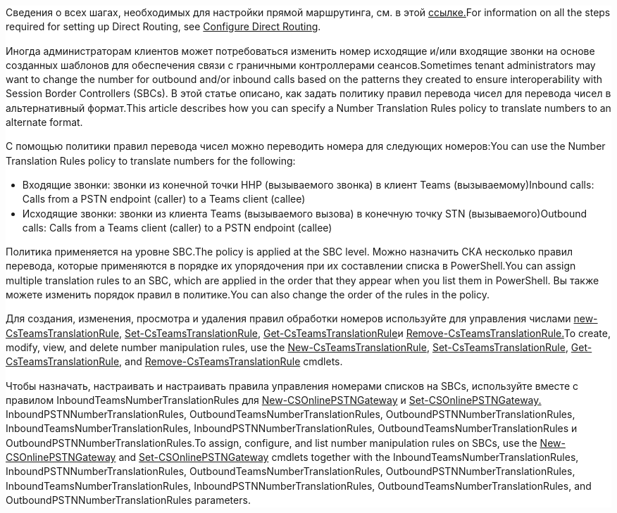<span data-ttu-id="c31e9-113">Сведения о всех шагах, необходимых для настройки прямой маршрутинга, см. в этой [ссылке.](direct-routing-configure.md)</span><span class="sxs-lookup"><span data-stu-id="c31e9-113">For information on all the steps required for setting up Direct Routing, see [Configure Direct Routing](direct-routing-configure.md).</span></span>

<span data-ttu-id="c31e9-114">Иногда администраторам клиентов может потребоваться изменить номер исходящие и/или входящие звонки на основе созданных шаблонов для обеспечения связи с граничными контроллерами сеансов.</span><span class="sxs-lookup"><span data-stu-id="c31e9-114">Sometimes tenant administrators may want to change the number for outbound and/or inbound calls based on the patterns they created to ensure interoperability with Session Border Controllers (SBCs).</span></span> <span data-ttu-id="c31e9-115">В этой статье описано, как задать политику правил перевода чисел для перевода чисел в альтернативный формат.</span><span class="sxs-lookup"><span data-stu-id="c31e9-115">This article describes how you can specify a Number Translation Rules policy to translate numbers to an alternate format.</span></span> 

<span data-ttu-id="c31e9-116">С помощью политики правил перевода чисел можно переводить номера для следующих номеров:</span><span class="sxs-lookup"><span data-stu-id="c31e9-116">You can use the Number Translation Rules policy to translate numbers for the following:</span></span>

- <span data-ttu-id="c31e9-117">Входящие звонки: звонки из конечной точки ННР (вызываемого звонка) в клиент Teams (вызываемому)</span><span class="sxs-lookup"><span data-stu-id="c31e9-117">Inbound calls: Calls from a PSTN endpoint (caller) to a Teams client (callee)</span></span>
- <span data-ttu-id="c31e9-118">Исходящие звонки: звонки из клиента Teams (вызываемого вызова) в конечную точку STN (вызываемого)</span><span class="sxs-lookup"><span data-stu-id="c31e9-118">Outbound calls: Calls from a Teams client (caller) to a PSTN endpoint (callee)</span></span>

<span data-ttu-id="c31e9-119">Политика применяется на уровне SBC.</span><span class="sxs-lookup"><span data-stu-id="c31e9-119">The policy is applied at the SBC level.</span></span> <span data-ttu-id="c31e9-120">Можно назначить СКА несколько правил перевода, которые применяются в порядке их упорядочения при их составлении списка в PowerShell.</span><span class="sxs-lookup"><span data-stu-id="c31e9-120">You can assign multiple translation rules to an SBC, which are applied in the order that they appear when you list them in PowerShell.</span></span> <span data-ttu-id="c31e9-121">Вы также можете изменить порядок правил в политике.</span><span class="sxs-lookup"><span data-stu-id="c31e9-121">You can also change the order of the rules in the policy.</span></span>

<span data-ttu-id="c31e9-122">Для создания, изменения, просмотра и удаления правил обработки номеров используйте для управления числами [new-CsTeamsTranslationRule,](/powershell/module/skype/new-csteamstranslationrule) [Set-CsTeamsTranslationRule,](/powershell/module/skype/set-csteamstranslationrule) [Get-CsTeamsTranslationRule](/powershell/module/skype/get-csteamstranslationrule)и [Remove-CsTeamsTranslationRule.](/powershell/module/skype/remove-csteamstranslationrule)</span><span class="sxs-lookup"><span data-stu-id="c31e9-122">To create, modify, view, and delete number manipulation rules, use the [New-CsTeamsTranslationRule](/powershell/module/skype/new-csteamstranslationrule), [Set-CsTeamsTranslationRule](/powershell/module/skype/set-csteamstranslationrule), [Get-CsTeamsTranslationRule](/powershell/module/skype/get-csteamstranslationrule), and [Remove-CsTeamsTranslationRule](/powershell/module/skype/remove-csteamstranslationrule) cmdlets.</span></span>

<span data-ttu-id="c31e9-123">Чтобы назначать, настраивать и настраивать правила управления номерами списков на SBCs, используйте вместе с правилом InboundTeamsNumberTranslationRules для [New-CSOnlinePSTNGateway](/powershell/module/skype/new-csonlinepstngateway) и [Set-CSOnlinePSTNGateway.](/powershell/module/skype/set-csonlinepstngateway) InboundPSTNNumberTranslationRules, OutboundTeamsNumberTranslationRules, OutboundPSTNNumberTranslationRules, InboundTeamsNumberTranslationRules, InboundPSTNNumberTranslationRules, OutboundTeamsNumberTranslationRules и OutboundPSTNNumberTranslationRules.</span><span class="sxs-lookup"><span data-stu-id="c31e9-123">To assign, configure, and list number manipulation rules on SBCs, use the [New-CSOnlinePSTNGateway](/powershell/module/skype/new-csonlinepstngateway) and [Set-CSOnlinePSTNGateway](/powershell/module/skype/set-csonlinepstngateway) cmdlets together with the  InboundTeamsNumberTranslationRules, InboundPSTNNumberTranslationRules, OutboundTeamsNumberTranslationRules, OutboundPSTNNumberTranslationRules, InboundTeamsNumberTranslationRules, InboundPSTNNumberTranslationRules, OutboundTeamsNumberTranslationRules, and OutboundPSTNNumberTranslationRules parameters.</span></span>
